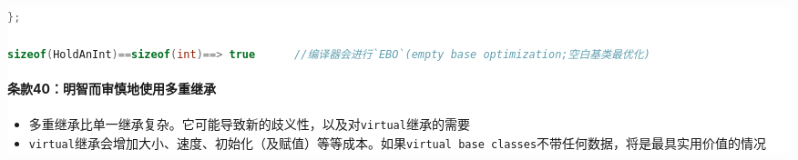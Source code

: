 ```cpp
};

sizeof(HoldAnInt)==sizeof(int)==> true      //编译器会进行`EBO`(empty base optimization;空白基类最优化)
```

#### 条款40：明智而审慎地使用多重继承

* 多重继承比单一继承复杂。它可能导致新的歧义性，以及对`virtual`继承的需要
* `virtual`继承会增加大小、速度、初始化（及赋值）等等成本。如果`virtual base classes`不带任何数据，将是最具实用价值的情况
